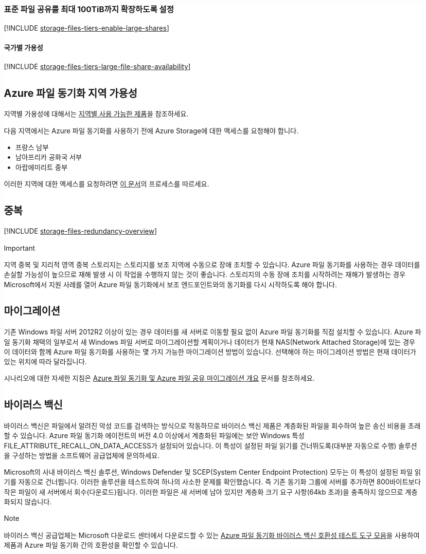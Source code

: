 ### <a name="enable-standard-file-shares-to-span-up-to-100-tib"></a>표준 파일 공유를 최대 100TiB까지 확장하도록 설정
[!INCLUDE [storage-files-tiers-enable-large-shares](../../../includes/storage-files-tiers-enable-large-shares.md)]

#### <a name="regional-availability"></a>국가별 가용성
[!INCLUDE [storage-files-tiers-large-file-share-availability](../../../includes/storage-files-tiers-large-file-share-availability.md)]

## <a name="azure-file-sync-region-availability"></a>Azure 파일 동기화 지역 가용성

지역별 가용성에 대해서는 [지역별 사용 가능한 제품](https://azure.microsoft.com/global-infrastructure/services/?products=storage)을 참조하세요.

다음 지역에서는 Azure 파일 동기화를 사용하기 전에 Azure Storage에 대한 액세스를 요청해야 합니다.

- 프랑스 남부
- 남아프리카 공화국 서부
- 아랍에미리트 중부

이러한 지역에 대한 액세스를 요청하려면 [이 문서](https://azure.microsoft.com/global-infrastructure/geographies/)의 프로세스를 따르세요.

## <a name="redundancy"></a>중복
[!INCLUDE [storage-files-redundancy-overview](../../../includes/storage-files-redundancy-overview.md)]

> [!Important]  
> 지역 중복 및 지리적 영역 중복 스토리지는 스토리지를 보조 지역에 수동으로 장애 조치할 수 있습니다. Azure 파일 동기화를 사용하는 경우 데이터를 손실할 가능성이 높으므로 재해 발생 시 이 작업을 수행하지 않는 것이 좋습니다. 스토리지의 수동 장애 조치를 시작하려는 재해가 발생하는 경우 Microsoft에서 지원 사례를 열어 Azure 파일 동기화에서 보조 엔드포인트와의 동기화를 다시 시작하도록 해야 합니다.

## <a name="migration"></a>마이그레이션
기존 Windows 파일 서버 2012R2 이상이 있는 경우 데이터를 새 서버로 이동할 필요 없이 Azure 파일 동기화를 직접 설치할 수 있습니다. Azure 파일 동기화 채택의 일부로서 새 Windows 파일 서버로 마이그레이션할 계획이거나 데이터가 현재 NAS(Network Attached Storage)에 있는 경우 이 데이터와 함께 Azure 파일 동기화를 사용하는 몇 가지 가능한 마이그레이션 방법이 있습니다. 선택해야 하는 마이그레이션 방법은 현재 데이터가 있는 위치에 따라 달라집니다. 

시나리오에 대한 자세한 지침은 [Azure 파일 동기화 및 Azure 파일 공유 마이그레이션 개요](storage-files-migration-overview.md) 문서를 참조하세요.

## <a name="antivirus"></a>바이러스 백신
바이러스 백신은 파일에서 알려진 악성 코드를 검색하는 방식으로 작동하므로 바이러스 백신 제품은 계층화된 파일을 회수하여 높은 송신 비용을 초래할 수 있습니다. Azure 파일 동기화 에이전트의 버전 4.0 이상에서 계층화된 파일에는 보안 Windows 특성 FILE_ATTRIBUTE_RECALL_ON_DATA_ACCESS가 설정되어 있습니다. 이 특성이 설정된 파일 읽기를 건너뛰도록(대부분 자동으로 수행) 솔루션을 구성하는 방법을 소프트웨어 공급업체에 문의하세요. 

Microsoft의 사내 바이러스 백신 솔루션, Windows Defender 및 SCEP(System Center Endpoint Protection) 모두는 이 특성이 설정된 파일 읽기를 자동으로 건너뜁니다. 이러한 솔루션을 테스트하여 하나의 사소한 문제를 확인했습니다. 즉 기존 동기화 그룹에 서버를 추가하면 800바이트보다 작은 파일이 새 서버에서 회수(다운로드)됩니다. 이러한 파일은 새 서버에 남아 있지만 계층화 크기 요구 사항(64kb 초과)을 충족하지 않으므로 계층화되지 않습니다.

> [!Note]  
> 바이러스 백신 공급업체는 Microsoft 다운로드 센터에서 다운로드할 수 있는 [Azure 파일 동기화 바이러스 백신 호환성 테스트 도구 모음](https://www.microsoft.com/download/details.aspx?id=58322)을 사용하여 제품과 Azure 파일 동기화 간의 호환성을 확인할 수 있습니다.
